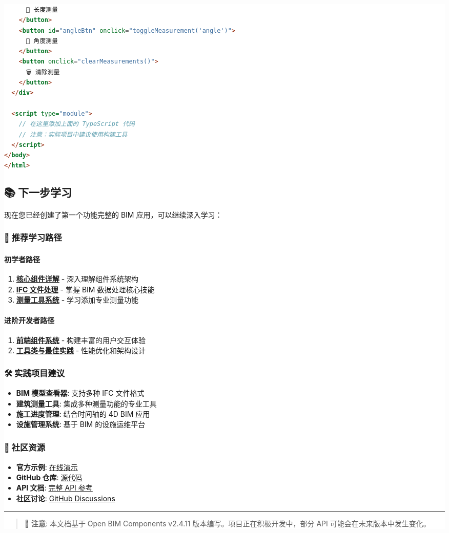 ```html
      📏 长度测量
    </button>
    <button id="angleBtn" onclick="toggleMeasurement('angle')">
      📐 角度测量
    </button>
    <button onclick="clearMeasurements()">
      🗑️ 清除测量
    </button>
  </div>
  
  <script type="module">
    // 在这里添加上面的 TypeScript 代码
    // 注意：实际项目中建议使用构建工具
  </script>
</body>
</html>
```

## 📚 下一步学习

现在您已经创建了第一个功能完整的 BIM 应用，可以继续深入学习：

### 🎯 推荐学习路径

#### 初学者路径
1. **[核心组件详解](./02-核心组件详解.md)** - 深入理解组件系统架构
2. **[IFC 文件处理](./03-IFC文件处理系统.md)** - 掌握 BIM 数据处理核心技能
3. **[测量工具系统](./04-测量工具系统.md)** - 学习添加专业测量功能

#### 进阶开发者路径
1. **[前端组件系统](./05-前端组件系统.md)** - 构建丰富的用户交互体验
2. **[工具类与最佳实践](./06-工具类与最佳实践.md)** - 性能优化和架构设计

### 🛠️ 实践项目建议

- **BIM 模型查看器**: 支持多种 IFC 文件格式
- **建筑测量工具**: 集成多种测量功能的专业工具
- **施工进度管理**: 结合时间轴的 4D BIM 应用
- **设施管理系统**: 基于 BIM 的设施运维平台

### 🌟 社区资源

- **官方示例**: [在线演示](https://thatopen.github.io/engine_components/)
- **GitHub 仓库**: [源代码](https://github.com/ThatOpen/engine_components)
- **API 文档**: [完整 API 参考](https://docs.thatopen.com/)
- **社区讨论**: [GitHub Discussions](https://github.com/ThatOpen/engine_components/discussions)

---

> 📝 **注意**: 本文档基于 Open BIM Components v2.4.11 版本编写。项目正在积极开发中，部分 API 可能会在未来版本中发生变化。